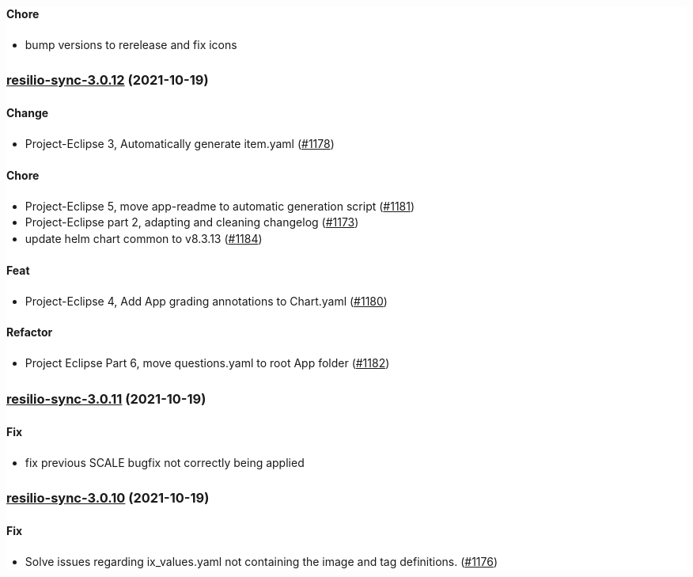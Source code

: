 #### Chore

* bump versions to rerelease and fix icons



<a name="resilio-sync-3.0.12"></a>
### [resilio-sync-3.0.12](https://github.com/truecharts/apps/compare/resilio-sync-3.0.11...resilio-sync-3.0.12) (2021-10-19)

#### Change

* Project-Eclipse 3, Automatically generate item.yaml ([#1178](https://github.com/truecharts/apps/issues/1178))

#### Chore

* Project-Eclipse 5, move app-readme to automatic generation script ([#1181](https://github.com/truecharts/apps/issues/1181))
* Project-Eclipse part 2, adapting and cleaning changelog ([#1173](https://github.com/truecharts/apps/issues/1173))
* update helm chart common to v8.3.13 ([#1184](https://github.com/truecharts/apps/issues/1184))

#### Feat

* Project-Eclipse 4, Add App grading annotations to Chart.yaml ([#1180](https://github.com/truecharts/apps/issues/1180))

#### Refactor

* Project Eclipse Part 6, move questions.yaml to root App folder ([#1182](https://github.com/truecharts/apps/issues/1182))



<a name="resilio-sync-3.0.11"></a>
### [resilio-sync-3.0.11](https://github.com/truecharts/apps/compare/resilio-sync-3.0.10...resilio-sync-3.0.11) (2021-10-19)

#### Fix

* fix previous SCALE bugfix not correctly being applied



<a name="resilio-sync-3.0.10"></a>
### [resilio-sync-3.0.10](https://github.com/truecharts/apps/compare/resilio-sync-3.0.9...resilio-sync-3.0.10) (2021-10-19)

#### Fix

* Solve issues regarding ix_values.yaml not containing the image and tag definitions. ([#1176](https://github.com/truecharts/apps/issues/1176))
